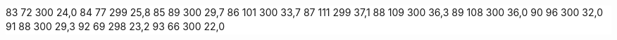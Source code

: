   <td>83</td>
  <td>72</td>
  <td>300</td>
  <td>24,0</td>
 </tr>
 <tr>
  <td>84</td>
  <td>77</td>
  <td>299</td>
  <td>25,8</td>
 </tr>
 <tr>
  <td>85</td>
  <td>89</td>
  <td>300</td>
  <td>29,7</td>
 </tr>
 <tr>
  <td>86</td>
  <td>101</td>
  <td>300</td>
  <td>33,7</td>
 </tr>
 <tr>
  <td>87</td>
  <td>111</td>
  <td>299</td>
  <td>37,1</td>
 </tr>
 <tr>
  <td>88</td>
  <td>109</td>
  <td>300</td>
  <td>36,3</td>
 </tr>
 <tr>
  <td>89</td>
  <td>108</td>
  <td>300</td>
  <td>36,0</td>
 </tr>
 <tr>
  <td>90</td>
  <td>96</td>
  <td>300</td>
  <td>32,0</td>
 </tr>
 <tr>
  <td>91</td>
  <td>88</td>
  <td>300</td>
  <td>29,3</td>
 </tr>
 <tr>
  <td>92</td>
  <td>69</td>
  <td>298</td>
  <td>23,2</td>
 </tr>
 <tr>
  <td>93</td>
  <td>66</td>
  <td>300</td>
  <td>22,0</td>